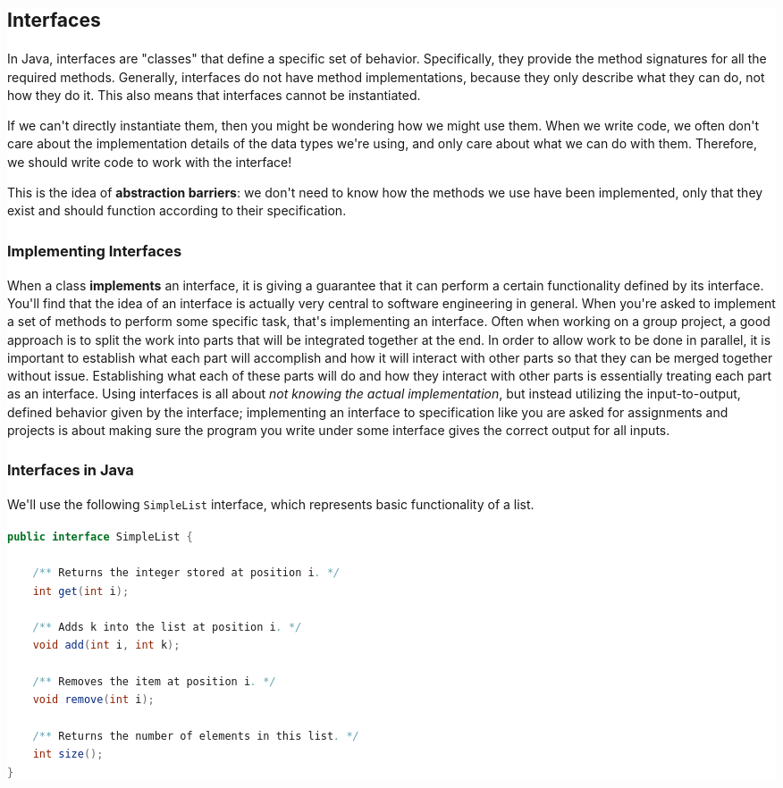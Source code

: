 ## Interfaces

In Java, interfaces are "classes" that define a specific
set of behavior. Specifically, they provide the method signatures for all the
required methods. Generally, interfaces do not have method implementations,
because they only describe what they can do, not how they do it. This also
means that interfaces cannot be instantiated.

If we can't directly instantiate them, then you might be wondering how we might use them. When we write code, we often don't care about the implementation details of the
data types we're using, and only care about what we can do with them.
Therefore, we should write code to work with the interface!

This is the idea of **abstraction barriers**: we don't need to know how
the methods we use have been implemented, only that they exist and should
function according to their specification.

### Implementing Interfaces



When a class **implements** an interface, it is giving a guarantee that it can
perform a certain functionality defined by its interface.
You'll find that the idea of an interface is actually very central to software
engineering in general. When you're asked to implement a set of methods to
perform some specific task, that's implementing an interface. Often when
working on a group project, a good approach is to split the work into parts
that will be integrated together at the end. In order to allow work to be done
in parallel, it is important to establish what each part will accomplish and
how it will interact with other parts so that they can be merged together
without issue. Establishing what each of these parts will do and how they
interact with other parts is essentially treating each part as an interface.
Using interfaces is all about *not knowing the actual implementation*, but
instead utilizing the input-to-output, defined behavior given by the interface;
implementing an interface to specification like you are asked for assignments
and projects is about making sure the program you write under some interface
gives the correct output for all inputs.

### Interfaces in Java

We'll use the following `SimpleList` interface, which represents basic functionality of a list.

```java
public interface SimpleList {

    /** Returns the integer stored at position i. */
    int get(int i);

    /** Adds k into the list at position i. */
    void add(int i, int k);

    /** Removes the item at position i. */
    void remove(int i);

    /** Returns the number of elements in this list. */
    int size();
}
```
